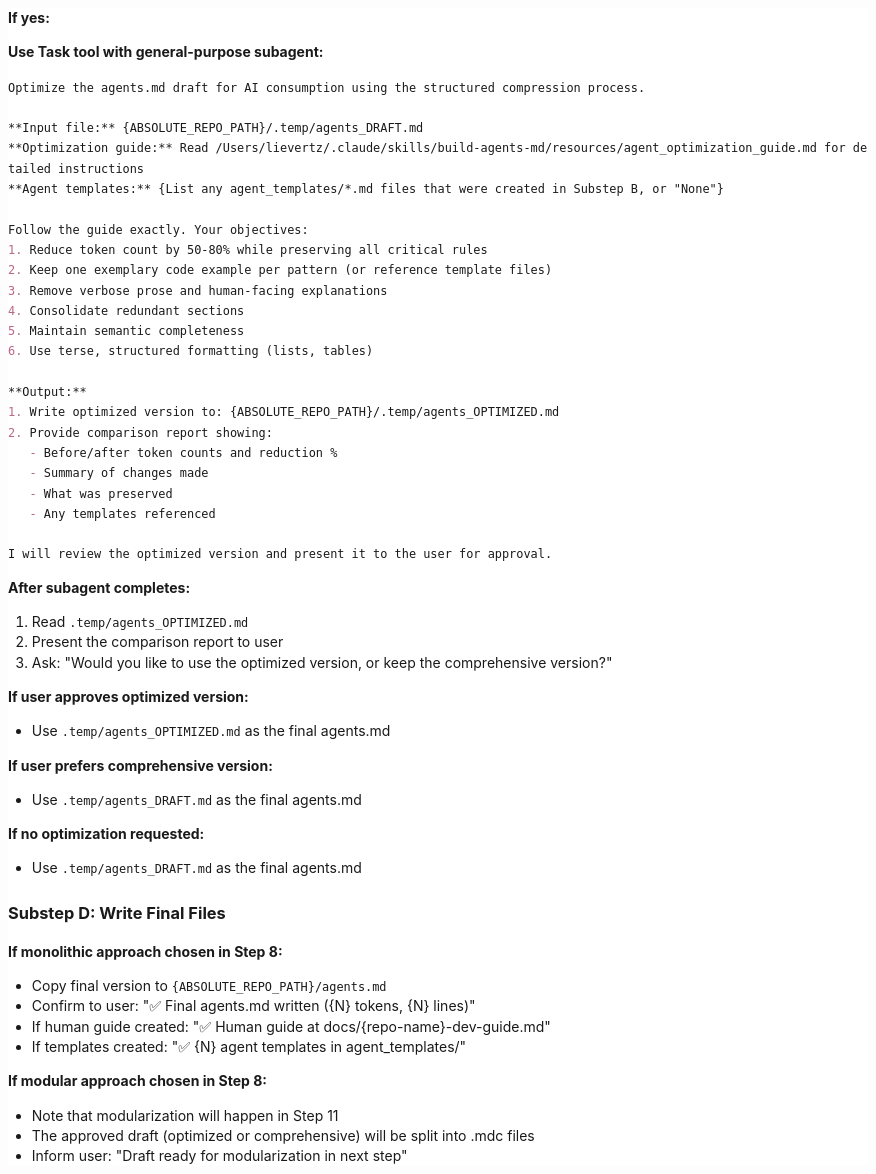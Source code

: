 **If yes:**

**Use Task tool with general-purpose subagent:**

```markdown
Optimize the agents.md draft for AI consumption using the structured compression process.

**Input file:** {ABSOLUTE_REPO_PATH}/.temp/agents_DRAFT.md
**Optimization guide:** Read /Users/lievertz/.claude/skills/build-agents-md/resources/agent_optimization_guide.md for detailed instructions
**Agent templates:** {List any agent_templates/*.md files that were created in Substep B, or "None"}

Follow the guide exactly. Your objectives:
1. Reduce token count by 50-80% while preserving all critical rules
2. Keep one exemplary code example per pattern (or reference template files)
3. Remove verbose prose and human-facing explanations
4. Consolidate redundant sections
5. Maintain semantic completeness
6. Use terse, structured formatting (lists, tables)

**Output:**
1. Write optimized version to: {ABSOLUTE_REPO_PATH}/.temp/agents_OPTIMIZED.md
2. Provide comparison report showing:
   - Before/after token counts and reduction %
   - Summary of changes made
   - What was preserved
   - Any templates referenced

I will review the optimized version and present it to the user for approval.
```

**After subagent completes:**
1. Read `.temp/agents_OPTIMIZED.md`
2. Present the comparison report to user
3. Ask: "Would you like to use the optimized version, or keep the comprehensive version?"

**If user approves optimized version:**
- Use `.temp/agents_OPTIMIZED.md` as the final agents.md

**If user prefers comprehensive version:**
- Use `.temp/agents_DRAFT.md` as the final agents.md

**If no optimization requested:**
- Use `.temp/agents_DRAFT.md` as the final agents.md

### Substep D: Write Final Files

**If monolithic approach chosen in Step 8:**
- Copy final version to `{ABSOLUTE_REPO_PATH}/agents.md`
- Confirm to user: "✅ Final agents.md written ({N} tokens, {N} lines)"
- If human guide created: "✅ Human guide at docs/{repo-name}-dev-guide.md"
- If templates created: "✅ {N} agent templates in agent_templates/"

**If modular approach chosen in Step 8:**
- Note that modularization will happen in Step 11
- The approved draft (optimized or comprehensive) will be split into .mdc files
- Inform user: "Draft ready for modularization in next step"

